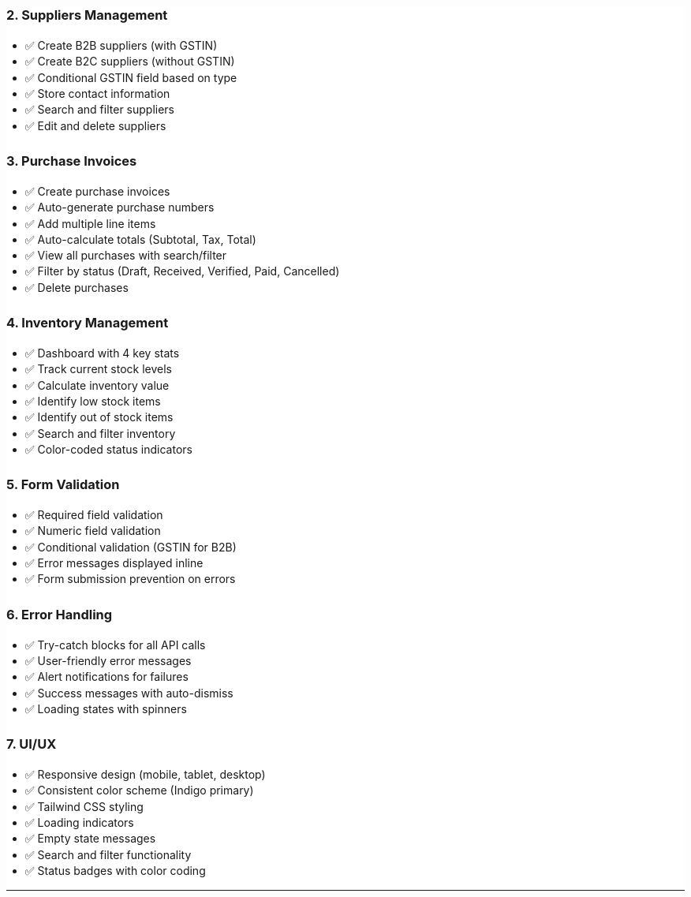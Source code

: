 ### **2. Suppliers Management**
- ✅ Create B2B suppliers (with GSTIN)
- ✅ Create B2C suppliers (without GSTIN)
- ✅ Conditional GSTIN field based on type
- ✅ Store contact information
- ✅ Search and filter suppliers
- ✅ Edit and delete suppliers

### **3. Purchase Invoices**
- ✅ Create purchase invoices
- ✅ Auto-generate purchase numbers
- ✅ Add multiple line items
- ✅ Auto-calculate totals (Subtotal, Tax, Total)
- ✅ View all purchases with search/filter
- ✅ Filter by status (Draft, Received, Verified, Paid, Cancelled)
- ✅ Delete purchases

### **4. Inventory Management**
- ✅ Dashboard with 4 key stats
- ✅ Track current stock levels
- ✅ Calculate inventory value
- ✅ Identify low stock items
- ✅ Identify out of stock items
- ✅ Search and filter inventory
- ✅ Color-coded status indicators

### **5. Form Validation**
- ✅ Required field validation
- ✅ Numeric field validation
- ✅ Conditional validation (GSTIN for B2B)
- ✅ Error messages displayed inline
- ✅ Form submission prevention on errors

### **6. Error Handling**
- ✅ Try-catch blocks for all API calls
- ✅ User-friendly error messages
- ✅ Alert notifications for failures
- ✅ Success messages with auto-dismiss
- ✅ Loading states with spinners

### **7. UI/UX**
- ✅ Responsive design (mobile, tablet, desktop)
- ✅ Consistent color scheme (Indigo primary)
- ✅ Tailwind CSS styling
- ✅ Loading indicators
- ✅ Empty state messages
- ✅ Search and filter functionality
- ✅ Status badges with color coding

---
